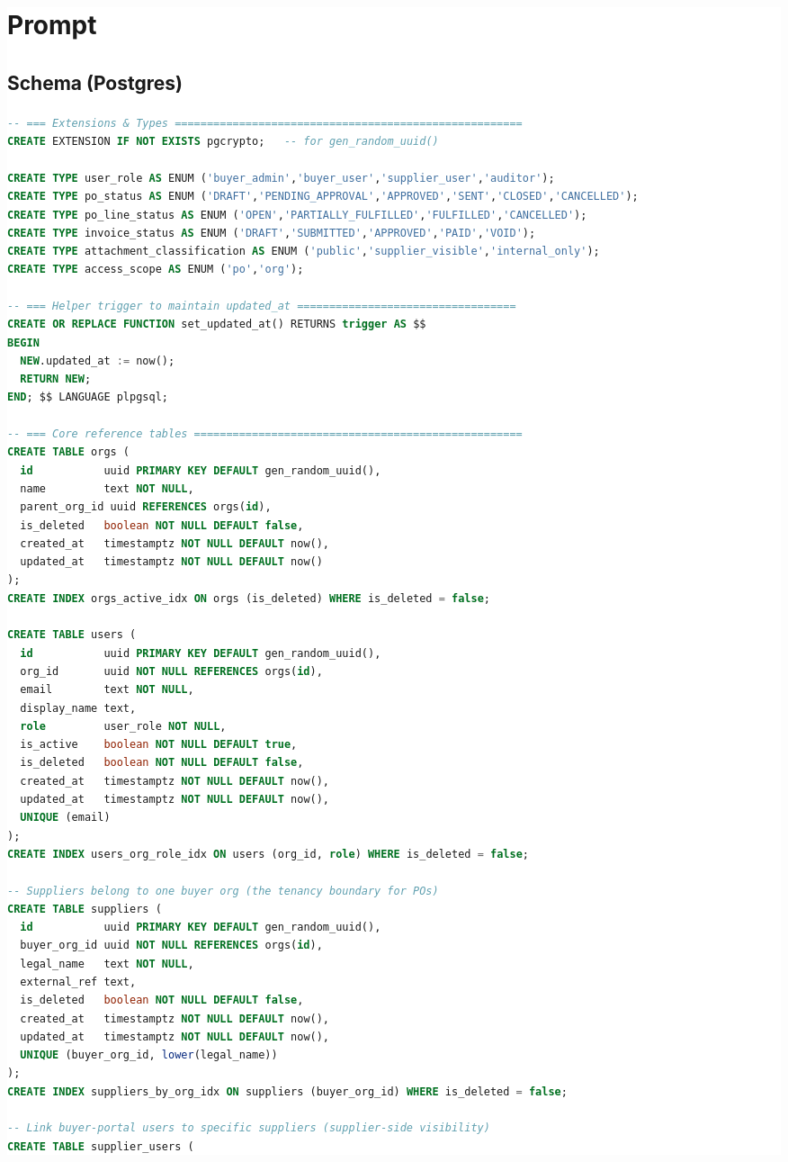 # Prompt

## Schema (Postgres)

```sql
-- === Extensions & Types ======================================================
CREATE EXTENSION IF NOT EXISTS pgcrypto;   -- for gen_random_uuid()

CREATE TYPE user_role AS ENUM ('buyer_admin','buyer_user','supplier_user','auditor');
CREATE TYPE po_status AS ENUM ('DRAFT','PENDING_APPROVAL','APPROVED','SENT','CLOSED','CANCELLED');
CREATE TYPE po_line_status AS ENUM ('OPEN','PARTIALLY_FULFILLED','FULFILLED','CANCELLED');
CREATE TYPE invoice_status AS ENUM ('DRAFT','SUBMITTED','APPROVED','PAID','VOID');
CREATE TYPE attachment_classification AS ENUM ('public','supplier_visible','internal_only');
CREATE TYPE access_scope AS ENUM ('po','org');

-- === Helper trigger to maintain updated_at ==================================
CREATE OR REPLACE FUNCTION set_updated_at() RETURNS trigger AS $$
BEGIN
  NEW.updated_at := now();
  RETURN NEW;
END; $$ LANGUAGE plpgsql;

-- === Core reference tables ===================================================
CREATE TABLE orgs (
  id           uuid PRIMARY KEY DEFAULT gen_random_uuid(),
  name         text NOT NULL,
  parent_org_id uuid REFERENCES orgs(id),
  is_deleted   boolean NOT NULL DEFAULT false,
  created_at   timestamptz NOT NULL DEFAULT now(),
  updated_at   timestamptz NOT NULL DEFAULT now()
);
CREATE INDEX orgs_active_idx ON orgs (is_deleted) WHERE is_deleted = false;

CREATE TABLE users (
  id           uuid PRIMARY KEY DEFAULT gen_random_uuid(),
  org_id       uuid NOT NULL REFERENCES orgs(id),
  email        text NOT NULL,
  display_name text,
  role         user_role NOT NULL,
  is_active    boolean NOT NULL DEFAULT true,
  is_deleted   boolean NOT NULL DEFAULT false,
  created_at   timestamptz NOT NULL DEFAULT now(),
  updated_at   timestamptz NOT NULL DEFAULT now(),
  UNIQUE (email)
);
CREATE INDEX users_org_role_idx ON users (org_id, role) WHERE is_deleted = false;

-- Suppliers belong to one buyer org (the tenancy boundary for POs)
CREATE TABLE suppliers (
  id           uuid PRIMARY KEY DEFAULT gen_random_uuid(),
  buyer_org_id uuid NOT NULL REFERENCES orgs(id),
  legal_name   text NOT NULL,
  external_ref text,
  is_deleted   boolean NOT NULL DEFAULT false,
  created_at   timestamptz NOT NULL DEFAULT now(),
  updated_at   timestamptz NOT NULL DEFAULT now(),
  UNIQUE (buyer_org_id, lower(legal_name))
);
CREATE INDEX suppliers_by_org_idx ON suppliers (buyer_org_id) WHERE is_deleted = false;

-- Link buyer-portal users to specific suppliers (supplier-side visibility)
CREATE TABLE supplier_users (
```